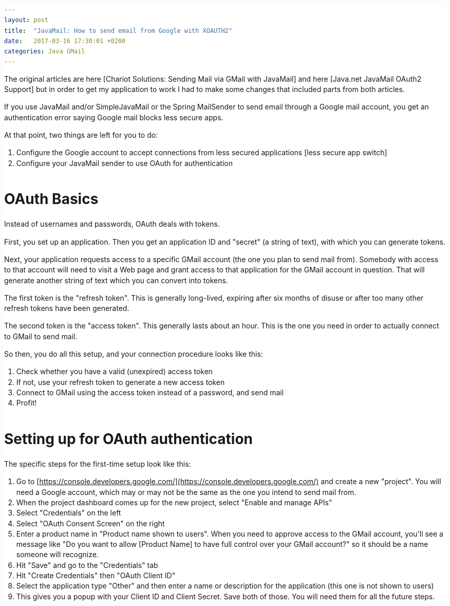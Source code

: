 ```yaml
---
layout: post
title:  "JavaMail: How to send email from Google with XOAUTH2"
date:   2017-03-16 17:30:01 +0200
categories: Java GMail
---
```


The original articles are here [Chariot Solutions: Sending Mail via GMail with JavaMail] and here [Java.net JavaMail OAuth2 Support] but in order to get my application to work I had to make some changes that included parts from both articles.

If you use JavaMail and/or SimpleJavaMail or the Spring MailSender to send email through a Google mail account, you get an authentication error saying Google mail blocks less secure apps.

At that point, two things are left for you to do:

1. Configure the Google account to accept connections from less secured applications [less secure app switch]
2. Configure your JavaMail sender to use OAuth for authentication

# OAuth Basics
Instead of usernames and passwords, OAuth deals with tokens.

First, you set up an application. Then you get an application ID and "secret" (a string of text), with which you can generate tokens.

Next, your application requests access to a specific GMail account (the one you plan to send mail from). Somebody with access to that account will need to visit a Web page and grant access to that application for the GMail account in question. That will generate another string of text which you can convert into tokens.

The first token is the "refresh token". This is generally long-lived, expiring after six months of disuse or after too many other refresh tokens have been generated.

The second token is the "access token". This generally lasts about an hour. This is the one you need in order to actually connect to GMail to send mail.

So then, you do all this setup, and your connection procedure looks like this:

1. Check whether you have a valid (unexpired) access token
2. If not, use your refresh token to generate a new access token
3. Connect to GMail using the access token instead of a password, and send mail
4. Profit!

# Setting up for OAuth authentication
The specific steps for the first-time setup look like this:

1. Go to [https://console.developers.google.com/](https://console.developers.google.com/) and create a new "project". You will need a Google account, which may or may not be the same as the one you intend to send mail from.
2. When the project dashboard comes up for the new project, select "Enable and manage APIs"
3. Select "Credentials" on the left
4. Select "OAuth Consent Screen" on the right
5. Enter a product name in "Product name shown to users". When you need to approve access to the GMail account, you'll see a message like "Do you want to allow [Product Name] to have full control over your GMail account?" so it should be a name someone will recognize.
6. Hit "Save" and go to the "Credentials" tab
7. Hit "Create Credentials" then "OAuth Client ID"
8. Select the application type "Other" and then enter a name or description for the application (this one is not shown to users)
9. This gives you a popup with your Client ID and Client Secret. Save both of those. You will need them for all the future steps.